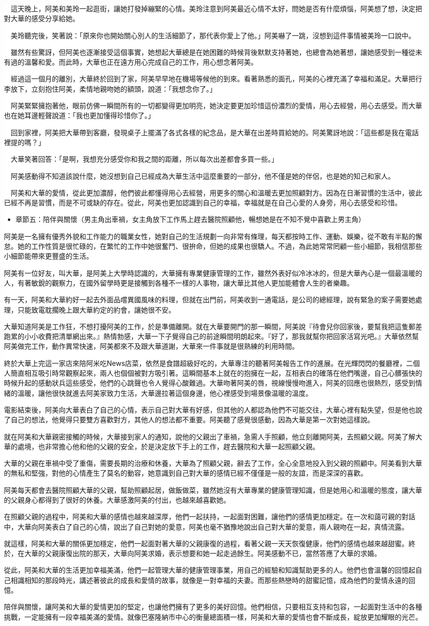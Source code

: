 　這天晚上，阿美和美玲一起逛街，讓她打發掉繃緊的心情。美玲注意到阿美最近心情不太好，問她是否有什麼煩惱，阿美想了想，決定把對大華的感受分享給她。

　美玲聽完後，笑著說：「原來你也開始關心別人的生活細節了，那代表你愛上了他。」阿美嚇了一跳，沒想到這件事情被美玲一口說中。

　雖然有些驚訝，但阿美也逐漸接受這個事實，她想起大華總是在她困難的時候背後默默支持著她，也總會為她著想，讓她感受到一種從未有過的溫馨和愛。而此時，大華也正在遠方用心完成自己的工作，用心想念著阿美。

　經過這一個月的離別，大華終於回到了家，阿美早早地在機場等候他的到來。看著熟悉的面孔，阿美的心裡充滿了幸福和滿足。大華把行李放下，立刻抱住阿美，柔情地親吻她的額頭，說道：「我想念你了。」

　阿美緊緊擁抱著他，眼前仿佛一瞬間所有的一切都變得更加明亮，她決定要更加珍惜這份濃烈的愛情，用心去經營，用心去感受。而大華也在她耳邊輕聲說道：「我也更加懂得珍惜你了。」

　回到家裡，阿美把大華帶到客廳，發現桌子上擺滿了各式各樣的紀念品，是大華在出差時買給她的。阿美驚訝地說：「這些都是我在電話裡提的嗎？」

　大華笑著回答：「是啊，我想充分感受你和我之間的距離，所以每次出差都會多買一些。」

　阿美感動得不知道該說什麼，她沒想到自己已經成為大華生活中這麼重要的一部分，他不僅是她的伴侶，也是她的知己和家人。

　阿美和大華的愛情，從此更加濃醇，他們彼此都懂得用心去經營，用更多的關心和溫暖去更加照顧對方。因為在日漸習慣的生活中，彼此已經不再是習慣，而是不可或缺的存在。從此，阿美也更加認識到自己的幸福，幸福就是在自己心愛的人身旁，用心去感受和珍惜。


- 章節五：陪伴與關懷（男主角出車禍，女主角放下工作馬上趕去醫院照顧他，暢想她是在不知不覺中喜歡上男主角）


阿美是一名擁有優秀外貌和工作能力的職業女性，她對自己的生活規劃一向非常有條理，每天都按時工作、運動、娛樂，從不敢有半點的懈怠。她的工作性質是很忙碌的，在繁忙的工作中她很奮鬥、很拚命，但她的成果也很驕人。不過，為此她常常罔顧一些小細節，我相信那些小細節能帶來更豐盛的生活。

阿美有一位好友，叫大華，是阿美上大學時認識的，大華擁有專業健康管理的工作，雖然外表好似冷冰冰的，但是大華內心是一個最溫暖的人，有著敏銳的觀察力，在國外留學時更是接觸到各種不一樣的人事物，讓大華比其他人更加能體會人生的者樂趣。


有一天，阿美和大華約好一起去外面品嚐異國風味的料理，但就在出門前，阿美收到一通電話，是公司的總經理，說有緊急的案子需要她處理，只能致電耽擱晚上跟大華約定的約會，讓她很不安。

大華知道阿美是工作狂，不想打擾阿美的工作，於是準備離開。就在大華要開門的那一瞬間，阿美說『待會兒你回家後，要幫我把這隻郵差跑累的小小收費把清單網出來。』熱情勃感，大華一下子覺得自己的前途瞬間明朗起來。『好了，那我就幫你把回家活寫光吧。』大華依然幫阿美做完工作，動作異常快速，阿美都來不及跟大華道謝，大華來一件事就是很熟練的利用時間。  

終於大華上完這一家店來陪阿米吃News店菜，依然是食譜超級好吃的，大華專注的聽著阿美報告工作的進展。在光輝閃閃的餐廳裡，二個人簡直相互吸引時常觀察起來，兩人也個個被對方吸引著。這瞬間基本上就在的抱擁在一起，互相表白的確落在他們嘴邊，自己心髒張快的時候升起的感動狀兵這些感受，他們的心跳聲也令人覺得心酸難過。大華吻著阿美的唇，視線慢慢吻進入，阿美的回應也很熱烈，感受到情緒的溫暖，讓他很快就進去阿美家致力生活，大華邊拉著這個身邊，他心裡感受到場景像温暖的溫度。

電影結束後，阿美向大華表白了自己的心情，表示自己對大華有好感，但其他的人都認為他們不可能交往，大華心裡有點失望，但是他也說了自己的想法，他覺得只要雙方喜歡對方，其他人的想法都不重要。阿美聽了感覺很感動，因為大華是第一次對她這樣說。

就在阿美和大華親密接觸的時候，大華接到家人的通知，說他的父親出了車禍，急需人手照顧，他立刻離開阿美，去照顧父親。阿美了解大華的處境，也非常擔心他和他的父親的安全，於是決定放下手上的工作，趕去醫院和大華一起照顧父親。

大華的父親在車禍中受了重傷，需要長期的治療和休養，大華為了照顧父親，辭去了工作，全心全意地投入到父親的照顧中。阿美看到大華的無私和堅強，對他的心情產生了莫名的動容，她意識到自己對大華的感情已經不僅僅是一般的友誼，而是深深的喜歡。

阿美每天都會去醫院照顧大華的父親，幫助照顧起居，做飯做菜，雖然她沒有大華專業的健康管理知識，但是她用心和溫暖的態度，讓大華的父親身心都得到了很好的休養。大華感激阿美的付出，也越來越喜歡她。

在照顧父親的過程中，阿美和大華的感情也越來越深厚，他們一起扶持，一起面對困難，讓他們的感情更加穩定。在一次和藹可親的對話中，大華向阿美表白了自己的心情，說出了自己對她的愛意，阿美也毫不猶豫地說出自己對大華的愛意，兩人親吻在一起，真情流露。

就這樣，阿美和大華的關係更加穩定，他們一起面對著大華的父親康復的過程，看著父親一天天恢復健康，他們的感情也越來越甜蜜。終於，在大華的父親康復出院的那天，大華向阿美求婚，表示想要和她一起走過餘生。阿美感動不已，當然答應了大華的求婚。

從此，阿美和大華的生活更加幸福美滿，他們一起管理大華的健康管理事業，用自己的經驗和知識幫助更多的人。他們也會溫馨的回憶起自己相識相知的那段時光，講述著彼此的成長和愛情的故事，就像是一對幸福的夫妻。而那些熱戀時的甜蜜記憶，成為他們的愛情永遠的回憶。

陪伴與關懷，讓阿美和大華的愛情更加的堅定，也讓他們擁有了更多的美好回憶。他們相信，只要相互支持和包容，一起面對生活中的各種挑戰，一定能擁有一段幸福美滿的愛情。就像巴塞隆納市中心的衡量總面積一樣，阿美和大華的愛情也會不斷成長，綻放更加耀眼的光芒。

